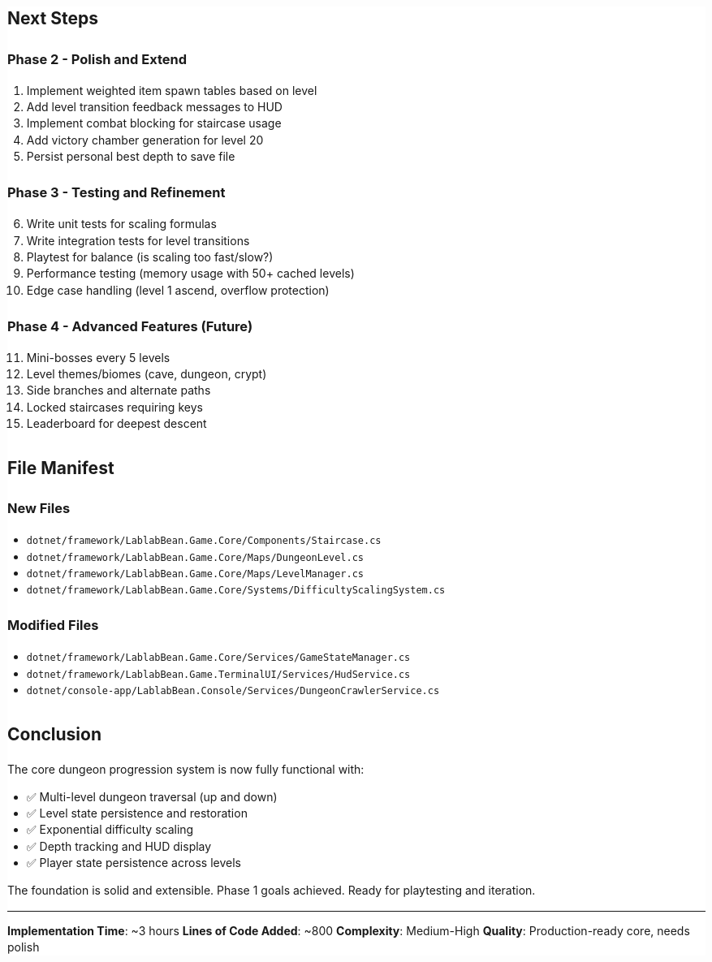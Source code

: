 ## Next Steps

### Phase 2 - Polish and Extend

1. Implement weighted item spawn tables based on level
2. Add level transition feedback messages to HUD
3. Implement combat blocking for staircase usage
4. Add victory chamber generation for level 20
5. Persist personal best depth to save file

### Phase 3 - Testing and Refinement

6. Write unit tests for scaling formulas
7. Write integration tests for level transitions
8. Playtest for balance (is scaling too fast/slow?)
9. Performance testing (memory usage with 50+ cached levels)
10. Edge case handling (level 1 ascend, overflow protection)

### Phase 4 - Advanced Features (Future)

11. Mini-bosses every 5 levels
12. Level themes/biomes (cave, dungeon, crypt)
13. Side branches and alternate paths
14. Locked staircases requiring keys
15. Leaderboard for deepest descent

## File Manifest

### New Files

- `dotnet/framework/LablabBean.Game.Core/Components/Staircase.cs`
- `dotnet/framework/LablabBean.Game.Core/Maps/DungeonLevel.cs`
- `dotnet/framework/LablabBean.Game.Core/Maps/LevelManager.cs`
- `dotnet/framework/LablabBean.Game.Core/Systems/DifficultyScalingSystem.cs`

### Modified Files

- `dotnet/framework/LablabBean.Game.Core/Services/GameStateManager.cs`
- `dotnet/framework/LablabBean.Game.TerminalUI/Services/HudService.cs`
- `dotnet/console-app/LablabBean.Console/Services/DungeonCrawlerService.cs`

## Conclusion

The core dungeon progression system is now fully functional with:

- ✅ Multi-level dungeon traversal (up and down)
- ✅ Level state persistence and restoration
- ✅ Exponential difficulty scaling
- ✅ Depth tracking and HUD display
- ✅ Player state persistence across levels

The foundation is solid and extensible. Phase 1 goals achieved. Ready for playtesting and iteration.

---

**Implementation Time**: ~3 hours
**Lines of Code Added**: ~800
**Complexity**: Medium-High
**Quality**: Production-ready core, needs polish
